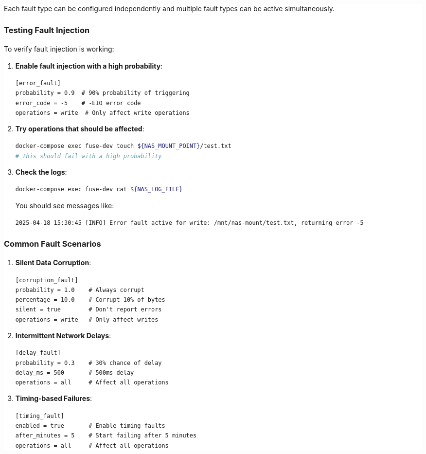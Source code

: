 Each fault type can be configured independently and multiple fault types can be active simultaneously.

### Testing Fault Injection

To verify fault injection is working:

1. **Enable fault injection with a high probability**:
   ```
   [error_fault]
   probability = 0.9  # 90% probability of triggering
   error_code = -5    # -EIO error code
   operations = write  # Only affect write operations
   ```

2. **Try operations that should be affected**:
   ```bash
   docker-compose exec fuse-dev touch ${NAS_MOUNT_POINT}/test.txt
   # This should fail with a high probability
   ```

3. **Check the logs**:
   ```bash
   docker-compose exec fuse-dev cat ${NAS_LOG_FILE}
   ```
   
   You should see messages like:
   ```
   2025-04-18 15:30:45 [INFO] Error fault active for write: /mnt/nas-mount/test.txt, returning error -5
   ```

### Common Fault Scenarios

1. **Silent Data Corruption**:
   ```
   [corruption_fault]
   probability = 1.0    # Always corrupt
   percentage = 10.0    # Corrupt 10% of bytes
   silent = true        # Don't report errors
   operations = write   # Only affect writes
   ```

2. **Intermittent Network Delays**:
   ```
   [delay_fault]
   probability = 0.3    # 30% chance of delay
   delay_ms = 500       # 500ms delay
   operations = all     # Affect all operations
   ```

3. **Timing-based Failures**:
   ```
   [timing_fault]
   enabled = true       # Enable timing faults
   after_minutes = 5    # Start failing after 5 minutes
   operations = all     # Affect all operations
   ```
